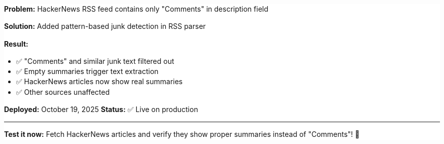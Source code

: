 **Problem:** HackerNews RSS feed contains only "Comments" in description field

**Solution:** Added pattern-based junk detection in RSS parser

**Result:** 
- ✅ "Comments" and similar junk text filtered out
- ✅ Empty summaries trigger text extraction
- ✅ HackerNews articles now show real summaries
- ✅ Other sources unaffected

**Deployed:** October 19, 2025
**Status:** ✅ Live on production

---

**Test it now:** Fetch HackerNews articles and verify they show proper summaries instead of "Comments"! 🎉


